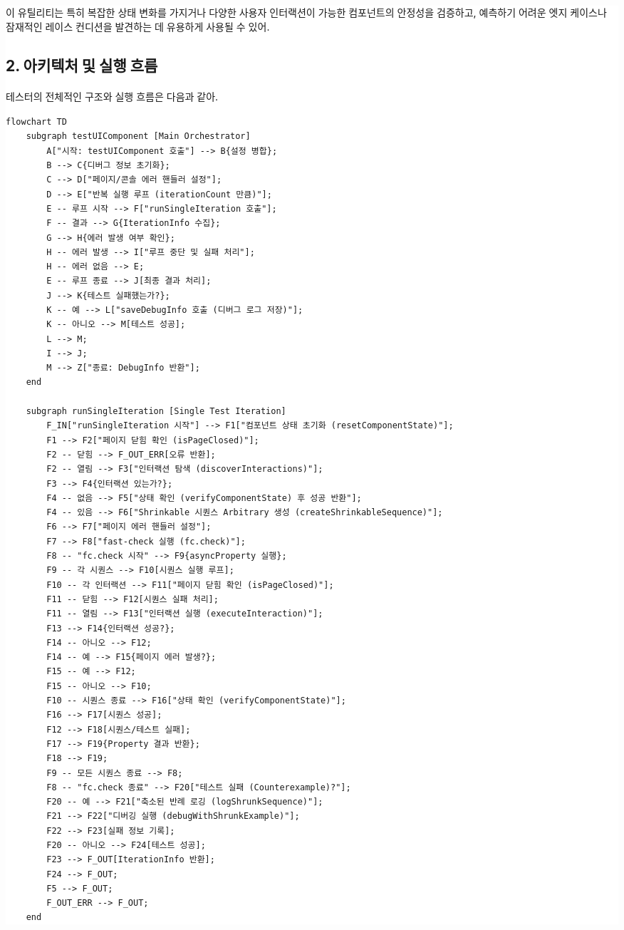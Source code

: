 이 유틸리티는 특히 복잡한 상태 변화를 가지거나 다양한 사용자 인터랙션이 가능한 컴포넌트의 안정성을 검증하고, 예측하기 어려운 엣지 케이스나 잠재적인 레이스 컨디션을 발견하는 데 유용하게 사용될 수 있어.

## 2. 아키텍처 및 실행 흐름

테스터의 전체적인 구조와 실행 흐름은 다음과 같아.

```mermaid
flowchart TD
    subgraph testUIComponent [Main Orchestrator]
        A["시작: testUIComponent 호출"] --> B{설정 병합};
        B --> C{디버그 정보 초기화};
        C --> D["페이지/콘솔 에러 핸들러 설정"];
        D --> E["반복 실행 루프 (iterationCount 만큼)"];
        E -- 루프 시작 --> F["runSingleIteration 호출"];
        F -- 결과 --> G{IterationInfo 수집};
        G --> H{에러 발생 여부 확인};
        H -- 에러 발생 --> I["루프 중단 및 실패 처리"];
        H -- 에러 없음 --> E;
        E -- 루프 종료 --> J[최종 결과 처리];
        J --> K{테스트 실패했는가?};
        K -- 예 --> L["saveDebugInfo 호출 (디버그 로그 저장)"];
        K -- 아니오 --> M[테스트 성공];
        L --> M;
        I --> J;
        M --> Z["종료: DebugInfo 반환"];
    end

    subgraph runSingleIteration [Single Test Iteration]
        F_IN["runSingleIteration 시작"] --> F1["컴포넌트 상태 초기화 (resetComponentState)"];
        F1 --> F2["페이지 닫힘 확인 (isPageClosed)"];
        F2 -- 닫힘 --> F_OUT_ERR[오류 반환];
        F2 -- 열림 --> F3["인터랙션 탐색 (discoverInteractions)"];
        F3 --> F4{인터랙션 있는가?};
        F4 -- 없음 --> F5["상태 확인 (verifyComponentState) 후 성공 반환"];
        F4 -- 있음 --> F6["Shrinkable 시퀀스 Arbitrary 생성 (createShrinkableSequence)"];
        F6 --> F7["페이지 에러 핸들러 설정"];
        F7 --> F8["fast-check 실행 (fc.check)"];
        F8 -- "fc.check 시작" --> F9{asyncProperty 실행};
        F9 -- 각 시퀀스 --> F10[시퀀스 실행 루프];
        F10 -- 각 인터랙션 --> F11["페이지 닫힘 확인 (isPageClosed)"];
        F11 -- 닫힘 --> F12[시퀀스 실패 처리];
        F11 -- 열림 --> F13["인터랙션 실행 (executeInteraction)"];
        F13 --> F14{인터랙션 성공?};
        F14 -- 아니오 --> F12;
        F14 -- 예 --> F15{페이지 에러 발생?};
        F15 -- 예 --> F12;
        F15 -- 아니오 --> F10;
        F10 -- 시퀀스 종료 --> F16["상태 확인 (verifyComponentState)"];
        F16 --> F17[시퀀스 성공];
        F12 --> F18[시퀀스/테스트 실패];
        F17 --> F19{Property 결과 반환};
        F18 --> F19;
        F9 -- 모든 시퀀스 종료 --> F8;
        F8 -- "fc.check 종료" --> F20["테스트 실패 (Counterexample)?"];
        F20 -- 예 --> F21["축소된 반례 로깅 (logShrunkSequence)"];
        F21 --> F22["디버깅 실행 (debugWithShrunkExample)"];
        F22 --> F23[실패 정보 기록];
        F20 -- 아니오 --> F24[테스트 성공];
        F23 --> F_OUT[IterationInfo 반환];
        F24 --> F_OUT;
        F5 --> F_OUT;
        F_OUT_ERR --> F_OUT;
    end
```